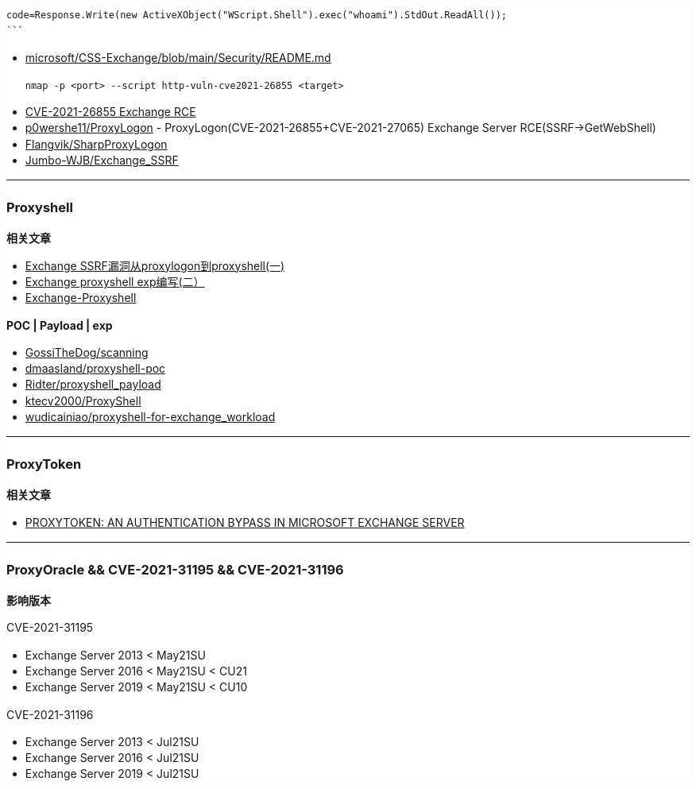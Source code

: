     code=Response.Write(new ActiveXObject("WScript.Shell").exec("whoami").StdOut.ReadAll());
    ```
- [microsoft/CSS-Exchange/blob/main/Security/README.md](https://github.com/microsoft/CSS-Exchange/blob/main/Security/README.md)
    ```
    nmap -p <port> --script http-vuln-cve2021-26855 <target>
    ```
- [CVE-2021-26855 Exchange RCE](https://github.com/mai-lang-chai/Middleware-Vulnerability-detection/tree/master/Exchange/CVE-2021-26855%20Exchange%20RCE)
- [p0wershe11/ProxyLogon](https://github.com/p0wershe11/ProxyLogon) - ProxyLogon(CVE-2021-26855+CVE-2021-27065) Exchange Server RCE(SSRF->GetWebShell)
- [Flangvik/SharpProxyLogon](https://github.com/Flangvik/SharpProxyLogon)
- [Jumbo-WJB/Exchange_SSRF](https://github.com/Jumbo-WJB/Exchange_SSRF)

---

### Proxyshell

**相关文章**
- [Exchange SSRF漏洞从proxylogon到proxyshell(一)](https://mp.weixin.qq.com/s/B_5WWNjG110PCS_gHcpR-A)
- [Exchange proxyshell exp编写(二）](https://mp.weixin.qq.com/s/aEnoBvibp-gkt3qtcOXqAw)
- [Exchange-Proxyshell](https://mp.weixin.qq.com/s/GWFsIRlyR7i8nbg6b7kDnA)

**POC | Payload | exp**
- [GossiTheDog/scanning](https://github.com/GossiTheDog/scanning)
- [dmaasland/proxyshell-poc](https://github.com/dmaasland/proxyshell-poc)
- [Ridter/proxyshell_payload](https://github.com/Ridter/proxyshell_payload)
- [ktecv2000/ProxyShell](https://github.com/ktecv2000/ProxyShell)
- [wudicainiao/proxyshell-for-exchange_workload](https://github.com/wudicainiao/proxyshell-for-exchange_workload)

---

### ProxyToken

**相关文章**
- [PROXYTOKEN: AN AUTHENTICATION BYPASS IN MICROSOFT EXCHANGE SERVER](https://www.zerodayinitiative.com/blog/2021/8/30/proxytoken-an-authentication-bypass-in-microsoft-exchange-server)

---

### ProxyOracle && CVE-2021-31195 && CVE-2021-31196

**影响版本**

CVE-2021-31195
* Exchange Server 2013 < May21SU
* Exchange Server 2016 < May21SU < CU21
* Exchange Server 2019 < May21SU < CU10

CVE-2021-31196
* Exchange Server 2013 < Jul21SU
* Exchange Server 2016 < Jul21SU
* Exchange Server 2019 < Jul21SU
